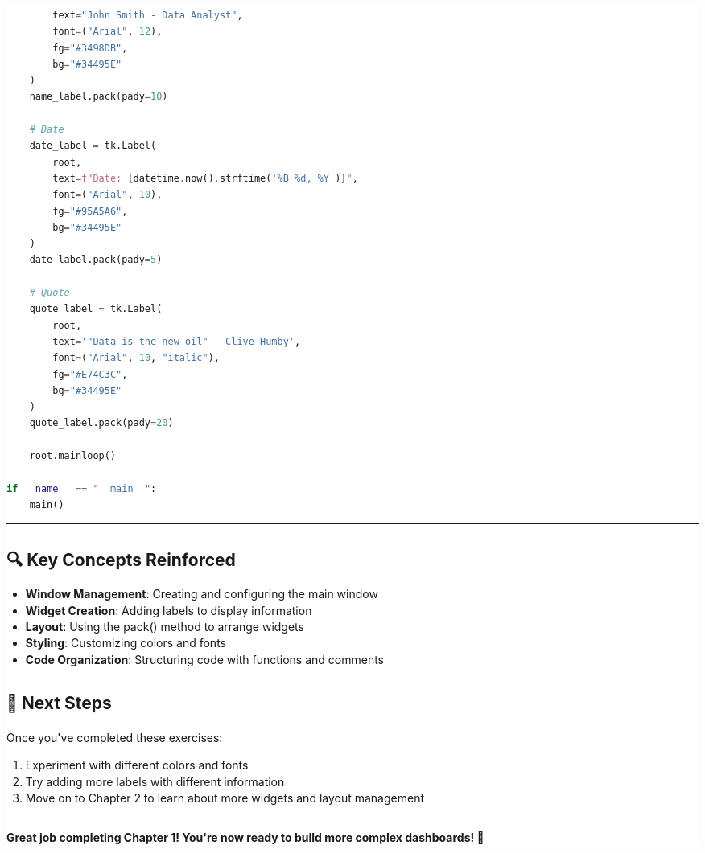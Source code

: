 ```python
        text="John Smith - Data Analyst",
        font=("Arial", 12),
        fg="#3498DB",
        bg="#34495E"
    )
    name_label.pack(pady=10)
    
    # Date
    date_label = tk.Label(
        root,
        text=f"Date: {datetime.now().strftime('%B %d, %Y')}",
        font=("Arial", 10),
        fg="#95A5A6",
        bg="#34495E"
    )
    date_label.pack(pady=5)
    
    # Quote
    quote_label = tk.Label(
        root,
        text='"Data is the new oil" - Clive Humby',
        font=("Arial", 10, "italic"),
        fg="#E74C3C",
        bg="#34495E"
    )
    quote_label.pack(pady=20)
    
    root.mainloop()

if __name__ == "__main__":
    main()
```

---

## 🔍 Key Concepts Reinforced

- **Window Management**: Creating and configuring the main window
- **Widget Creation**: Adding labels to display information
- **Layout**: Using the pack() method to arrange widgets
- **Styling**: Customizing colors and fonts
- **Code Organization**: Structuring code with functions and comments

## 🚀 Next Steps

Once you've completed these exercises:

1. Experiment with different colors and fonts
2. Try adding more labels with different information
3. Move on to Chapter 2 to learn about more widgets and layout management

---

**Great job completing Chapter 1! You're now ready to build more complex dashboards! 🎉**
